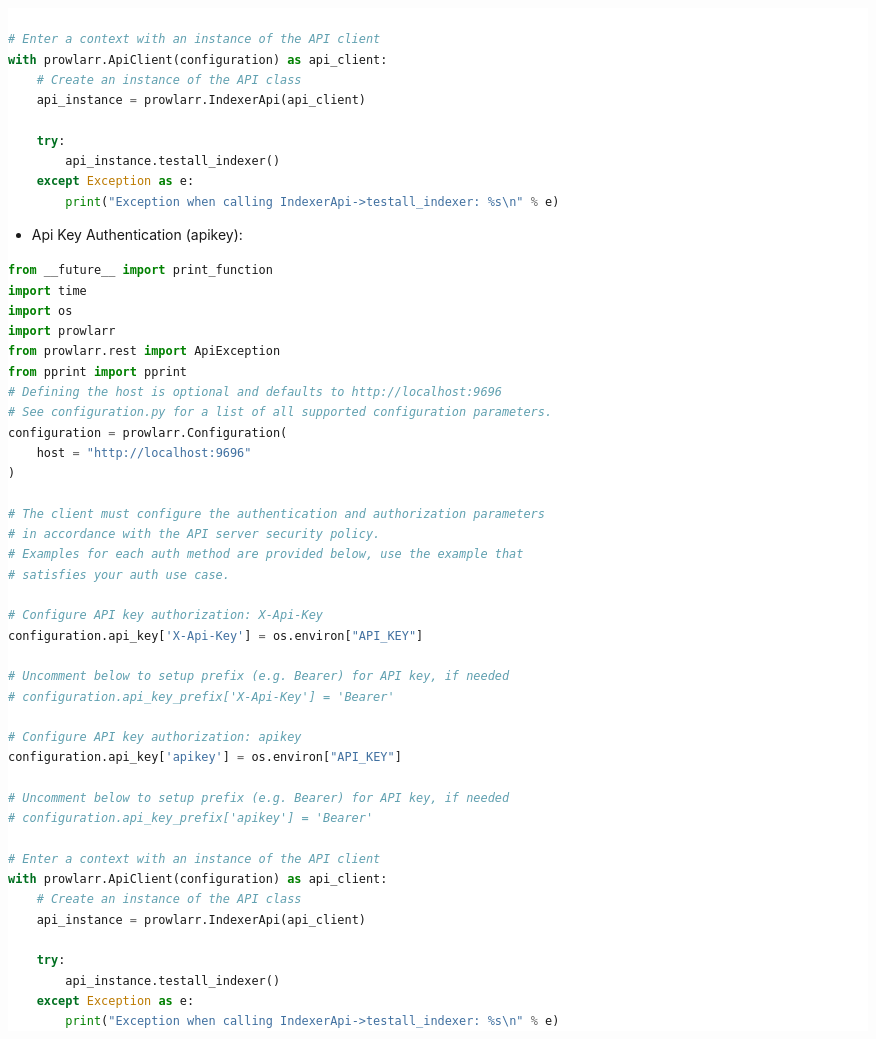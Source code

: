 ```python

# Enter a context with an instance of the API client
with prowlarr.ApiClient(configuration) as api_client:
    # Create an instance of the API class
    api_instance = prowlarr.IndexerApi(api_client)

    try:
        api_instance.testall_indexer()
    except Exception as e:
        print("Exception when calling IndexerApi->testall_indexer: %s\n" % e)
```

* Api Key Authentication (apikey):
```python
from __future__ import print_function
import time
import os
import prowlarr
from prowlarr.rest import ApiException
from pprint import pprint
# Defining the host is optional and defaults to http://localhost:9696
# See configuration.py for a list of all supported configuration parameters.
configuration = prowlarr.Configuration(
    host = "http://localhost:9696"
)

# The client must configure the authentication and authorization parameters
# in accordance with the API server security policy.
# Examples for each auth method are provided below, use the example that
# satisfies your auth use case.

# Configure API key authorization: X-Api-Key
configuration.api_key['X-Api-Key'] = os.environ["API_KEY"]

# Uncomment below to setup prefix (e.g. Bearer) for API key, if needed
# configuration.api_key_prefix['X-Api-Key'] = 'Bearer'

# Configure API key authorization: apikey
configuration.api_key['apikey'] = os.environ["API_KEY"]

# Uncomment below to setup prefix (e.g. Bearer) for API key, if needed
# configuration.api_key_prefix['apikey'] = 'Bearer'

# Enter a context with an instance of the API client
with prowlarr.ApiClient(configuration) as api_client:
    # Create an instance of the API class
    api_instance = prowlarr.IndexerApi(api_client)

    try:
        api_instance.testall_indexer()
    except Exception as e:
        print("Exception when calling IndexerApi->testall_indexer: %s\n" % e)
```
